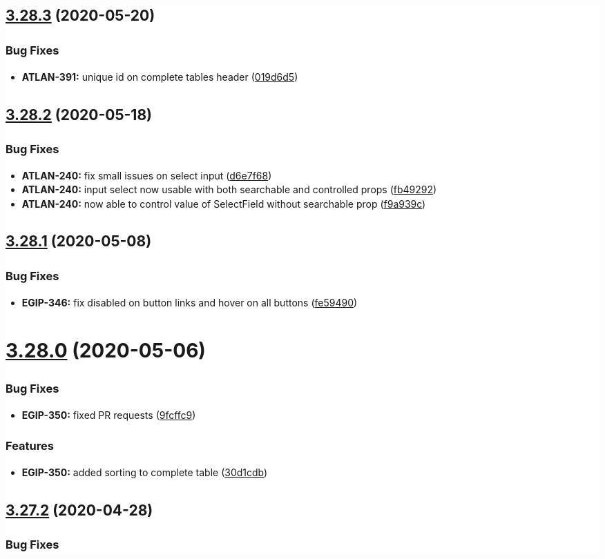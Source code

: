 ## [3.28.3](https://github.com/libercapital/liber-components/compare/v3.28.2...v3.28.3) (2020-05-20)


### Bug Fixes

* **ATLAN-391:** unique id on complete tables header ([019d6d5](https://github.com/libercapital/liber-components/commit/019d6d58d46fe131d142308bfa20445fbea58688))

## [3.28.2](https://github.com/libercapital/liber-components/compare/v3.28.1...v3.28.2) (2020-05-18)


### Bug Fixes

* **ATLAN-240:** fix small issues on select input ([d6e7f68](https://github.com/libercapital/liber-components/commit/d6e7f6827362987d61455e90ef781007f227a2e4))
* **ATLAN-240:** input select now usable with both searchable and controlled props ([fb49292](https://github.com/libercapital/liber-components/commit/fb49292678170bd882207cae75fff1d5171320de))
* **ATLAN-240:** now able to control value of SelectField without searchable prop ([f9a939c](https://github.com/libercapital/liber-components/commit/f9a939cda1a0dc0f642c736df76bf0e5013db5a4))

## [3.28.1](https://github.com/libercapital/liber-components/compare/v3.28.0...v3.28.1) (2020-05-08)


### Bug Fixes

* **EGIP-346:** fix disabled on button links and hover on all buttons ([fe59490](https://github.com/libercapital/liber-components/commit/fe594906edafe84a48f719c619cebb79f3353bce))

# [3.28.0](https://github.com/libercapital/liber-components/compare/v3.27.2...v3.28.0) (2020-05-06)


### Bug Fixes

* **EGIP-350:** fixed PR requests ([9fcffc9](https://github.com/libercapital/liber-components/commit/9fcffc96f3ed1ddd29b5117310a1b4413d03c9c7))


### Features

* **EGIP-350:** added sorting to complete table ([30d1cdb](https://github.com/libercapital/liber-components/commit/30d1cdb29d85b898089945f9c4dccba8ed997511))

## [3.27.2](https://github.com/libercapital/liber-components/compare/v3.27.1...v3.27.2) (2020-04-28)


### Bug Fixes
